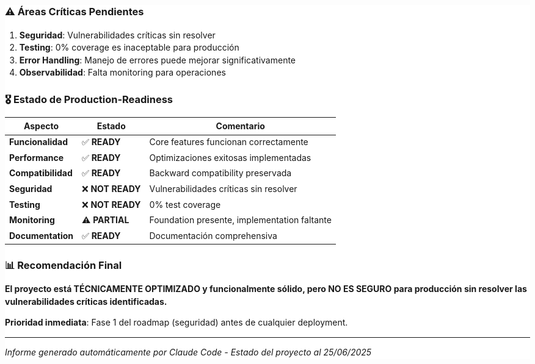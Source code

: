 ### ⚠️ Áreas Críticas Pendientes
1. **Seguridad**: Vulnerabilidades críticas sin resolver
2. **Testing**: 0% coverage es inaceptable para producción
3. **Error Handling**: Manejo de errores puede mejorar significativamente
4. **Observabilidad**: Falta monitoring para operaciones

### 🎖️ Estado de Production-Readiness

| Aspecto | Estado | Comentario |
|---------|---------|------------|
| **Funcionalidad** | ✅ **READY** | Core features funcionan correctamente |
| **Performance** | ✅ **READY** | Optimizaciones exitosas implementadas |
| **Compatibilidad** | ✅ **READY** | Backward compatibility preservada |
| **Seguridad** | ❌ **NOT READY** | Vulnerabilidades críticas sin resolver |
| **Testing** | ❌ **NOT READY** | 0% test coverage |
| **Monitoring** | ⚠️ **PARTIAL** | Foundation presente, implementation faltante |
| **Documentation** | ✅ **READY** | Documentación comprehensiva |

### 📊 Recomendación Final

**El proyecto está TÉCNICAMENTE OPTIMIZADO y funcionalmente sólido, pero NO ES SEGURO para producción sin resolver las vulnerabilidades críticas identificadas.**

**Prioridad inmediata**: Fase 1 del roadmap (seguridad) antes de cualquier deployment.

---

*Informe generado automáticamente por Claude Code - Estado del proyecto al 25/06/2025*